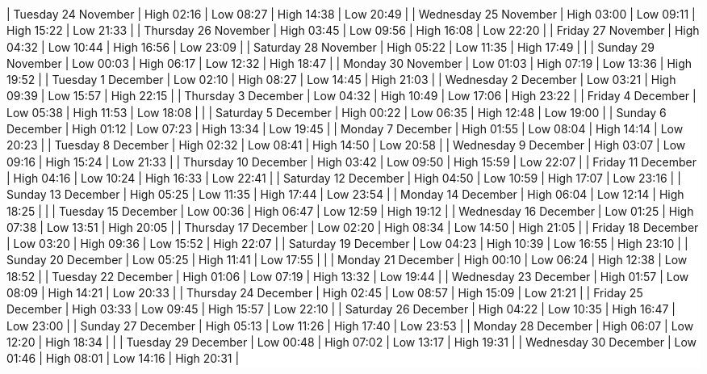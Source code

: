 | Tuesday 24 November | High 02:16 | Low 08:27 | High 14:38 | Low 20:49 | 
| Wednesday 25 November | High 03:00 | Low 09:11 | High 15:22 | Low 21:33 | 
| Thursday 26 November | High 03:45 | Low 09:56 | High 16:08 | Low 22:20 | 
| Friday 27 November | High 04:32 | Low 10:44 | High 16:56 | Low 23:09 | 
| Saturday 28 November | High 05:22 | Low 11:35 | High 17:49 |  | 
| Sunday 29 November | Low 00:03 | High 06:17 | Low 12:32 | High 18:47 | 
| Monday 30 November | Low 01:03 | High 07:19 | Low 13:36 | High 19:52 | 
| Tuesday 1 December | Low 02:10 | High 08:27 | Low 14:45 | High 21:03 | 
| Wednesday 2 December | Low 03:21 | High 09:39 | Low 15:57 | High 22:15 | 
| Thursday 3 December | Low 04:32 | High 10:49 | Low 17:06 | High 23:22 | 
| Friday 4 December | Low 05:38 | High 11:53 | Low 18:08 |  | 
| Saturday 5 December | High 00:22 | Low 06:35 | High 12:48 | Low 19:00 | 
| Sunday 6 December | High 01:12 | Low 07:23 | High 13:34 | Low 19:45 | 
| Monday 7 December | High 01:55 | Low 08:04 | High 14:14 | Low 20:23 | 
| Tuesday 8 December | High 02:32 | Low 08:41 | High 14:50 | Low 20:58 | 
| Wednesday 9 December | High 03:07 | Low 09:16 | High 15:24 | Low 21:33 | 
| Thursday 10 December | High 03:42 | Low 09:50 | High 15:59 | Low 22:07 | 
| Friday 11 December | High 04:16 | Low 10:24 | High 16:33 | Low 22:41 | 
| Saturday 12 December | High 04:50 | Low 10:59 | High 17:07 | Low 23:16 | 
| Sunday 13 December | High 05:25 | Low 11:35 | High 17:44 | Low 23:54 | 
| Monday 14 December | High 06:04 | Low 12:14 | High 18:25 |  | 
| Tuesday 15 December | Low 00:36 | High 06:47 | Low 12:59 | High 19:12 | 
| Wednesday 16 December | Low 01:25 | High 07:38 | Low 13:51 | High 20:05 | 
| Thursday 17 December | Low 02:20 | High 08:34 | Low 14:50 | High 21:05 | 
| Friday 18 December | Low 03:20 | High 09:36 | Low 15:52 | High 22:07 | 
| Saturday 19 December | Low 04:23 | High 10:39 | Low 16:55 | High 23:10 | 
| Sunday 20 December | Low 05:25 | High 11:41 | Low 17:55 |  | 
| Monday 21 December | High 00:10 | Low 06:24 | High 12:38 | Low 18:52 | 
| Tuesday 22 December | High 01:06 | Low 07:19 | High 13:32 | Low 19:44 | 
| Wednesday 23 December | High 01:57 | Low 08:09 | High 14:21 | Low 20:33 | 
| Thursday 24 December | High 02:45 | Low 08:57 | High 15:09 | Low 21:21 | 
| Friday 25 December | High 03:33 | Low 09:45 | High 15:57 | Low 22:10 | 
| Saturday 26 December | High 04:22 | Low 10:35 | High 16:47 | Low 23:00 | 
| Sunday 27 December | High 05:13 | Low 11:26 | High 17:40 | Low 23:53 | 
| Monday 28 December | High 06:07 | Low 12:20 | High 18:34 |  | 
| Tuesday 29 December | Low 00:48 | High 07:02 | Low 13:17 | High 19:31 | 
| Wednesday 30 December | Low 01:46 | High 08:01 | Low 14:16 | High 20:31 | 